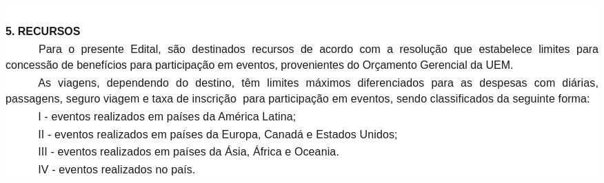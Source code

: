 <p class=MsoNormal style='margin-top:2.0pt;margin-right:0cm;margin-bottom:2.0pt;
margin-left:0cm;text-align:justify;text-indent:35.4pt;mso-pagination:none;
layout-grid-mode:char'><b><span style='font-size:12.0pt;font-family:Arial;
letter-spacing:-.1pt;mso-no-proof:yes'><o:p>&nbsp;</o:p></span></b></p>

<p class=MsoNormal style='margin-top:2.0pt;margin-right:0cm;margin-bottom:2.0pt;
margin-left:0cm;mso-pagination:none;tab-stops:28.0pt 56.0pt 84.0pt 112.0pt 140.0pt 168.0pt 196.0pt 224.0pt 252.0pt 280.0pt 308.0pt 336.0pt;
mso-layout-grid-align:none;text-autospace:none'><b><span style='font-size:12.0pt;
font-family:Arial;mso-no-proof:yes'>5. RECURSOS <o:p></o:p></span></b></p>

<p class=MsoNormal style='margin-top:2.0pt;margin-right:0cm;margin-bottom:2.0pt;
margin-left:0cm;text-align:justify;text-indent:36.0pt;mso-pagination:none;
tab-stops:28.0pt 56.0pt 84.0pt 112.0pt 140.0pt 168.0pt 196.0pt 224.0pt 252.0pt 280.0pt 308.0pt 336.0pt;
mso-layout-grid-align:none;text-autospace:none'><span style='font-size:12.0pt;
font-family:Arial;mso-no-proof:yes'>Para o presente Edital, são destinados
recursos de acordo com a resolução que estabelece limites para concessão de
benefícios para participação em eventos, provenientes do Orçamento Gerencial da
UEM. <b><span style='letter-spacing:-.1pt'><o:p></o:p></span></b></span></p>

<p class=MsoNormal style='margin-top:2.0pt;margin-right:0cm;margin-bottom:2.0pt;
margin-left:0cm;text-align:justify;text-indent:35.4pt;mso-pagination:none;
layout-grid-mode:char'><span style='font-size:12.0pt;font-family:Arial;
letter-spacing:.1pt;mso-bidi-font-weight:bold;mso-no-proof:yes'>As viagens,
dependendo do destino, têm limites máximos diferenciados para as despesas com
diárias, passagens, seguro viagem e taxa de inscrição<span
style='mso-spacerun:yes'>  </span>para participação em eventos, sendo
classificados da seguinte forma:<o:p></o:p></span></p>

<p class=MsoNormal style='margin-top:2.0pt;margin-right:0cm;margin-bottom:2.0pt;
margin-left:0cm;text-align:justify;text-indent:35.4pt;mso-pagination:none;
layout-grid-mode:char'><span style='font-size:12.0pt;font-family:Arial;
letter-spacing:.1pt;mso-bidi-font-weight:bold;mso-no-proof:yes'>I&nbsp;-&nbsp;eventos
realizados em países da América</span><span style='font-size:12.0pt;font-family:
Arial;letter-spacing:.1pt;mso-no-proof:yes'> Latina;<o:p></o:p></span></p>

<p class=MsoNormal style='margin-top:2.0pt;margin-right:0cm;margin-bottom:2.0pt;
margin-left:0cm;text-align:justify;text-indent:35.4pt;mso-pagination:none;
layout-grid-mode:char'><span style='font-size:12.0pt;font-family:Arial;
letter-spacing:.1pt;mso-bidi-font-weight:bold;mso-no-proof:yes'>II&nbsp;-&nbsp;</span><span
style='font-size:12.0pt;font-family:Arial;letter-spacing:.1pt;mso-no-proof:
yes'>eventos realizados em países da Europa, Canadá e Estados Unidos;<o:p></o:p></span></p>

<p class=MsoNormal style='margin-top:2.0pt;margin-right:0cm;margin-bottom:2.0pt;
margin-left:0cm;text-align:justify;text-indent:35.4pt;mso-pagination:none;
layout-grid-mode:char'><span style='font-size:12.0pt;font-family:Arial;
letter-spacing:.1pt;mso-bidi-font-weight:bold;mso-no-proof:yes'>III&nbsp;-&nbsp;</span><span
style='font-size:12.0pt;font-family:Arial;letter-spacing:.1pt;mso-no-proof:
yes'>eventos realizados em países da Ásia, África e Oceania.<o:p></o:p></span></p>

<p class=MsoNormal style='margin-top:2.0pt;margin-right:0cm;margin-bottom:2.0pt;
margin-left:0cm;text-align:justify;text-indent:35.4pt;mso-pagination:none;
layout-grid-mode:char'><span style='font-size:12.0pt;font-family:Arial;
letter-spacing:.1pt;mso-bidi-font-weight:bold;mso-no-proof:yes'>IV&nbsp;-&nbsp;eventos
realizados no país</span><span style='font-size:12.0pt;font-family:Arial;
letter-spacing:-.1pt;mso-bidi-font-weight:bold;mso-no-proof:yes'>. <o:p></o:p></span></p>
